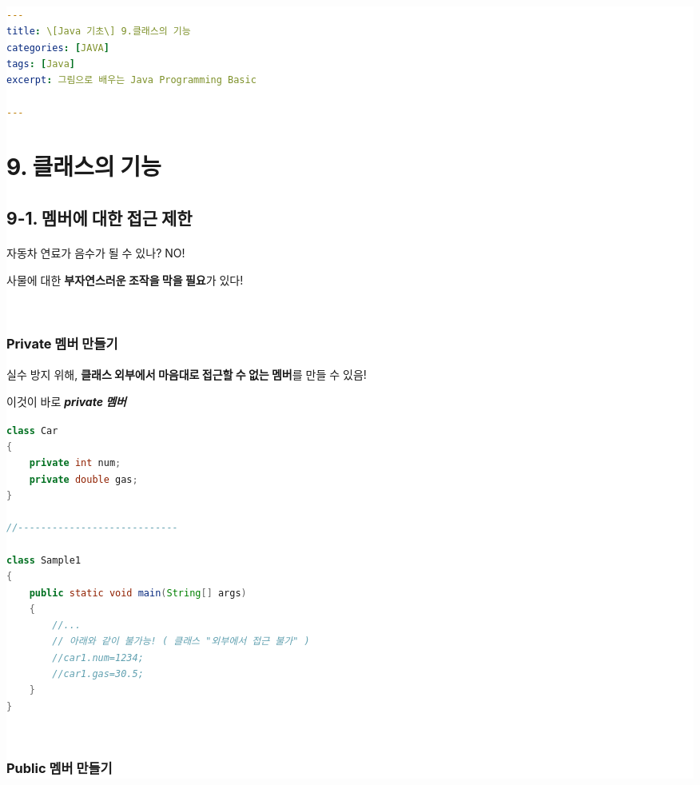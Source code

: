 ```yaml
---
title: \[Java 기초\] 9.클래스의 기능
categories: [JAVA]
tags: [Java]
excerpt: 그림으로 배우는 Java Programming Basic

---
```


<script src="https://cdn.mathjax.org/mathjax/latest/MathJax.js?config=TeX-AMS-MML_HTMLorMML" type="text/javascript"></script>

# 9. 클래스의 기능

## 9-1. 멤버에 대한 접근 제한

자동차 연료가 음수가 될 수 있나? NO!

사물에 대한 **부자연스러운 조작을 막을 필요**가 있다!

<br>

### Private 멤버 만들기

실수 방지 위해, **클래스 외부에서 마음대로 접근할 수 없는 멤버**를 만들 수 있음!

이것이 바로 ***private 멤버***

```java
class Car
{
    private int num;
    private double gas;
}

//----------------------------

class Sample1
{
    public static void main(String[] args)
    {
        //...
        // 아래와 같이 불가능! ( 클래스 "외부에서 접근 불가" )
        //car1.num=1234;
	    //car1.gas=30.5;
    }
}
```

<br>

### Public 멤버 만들기
